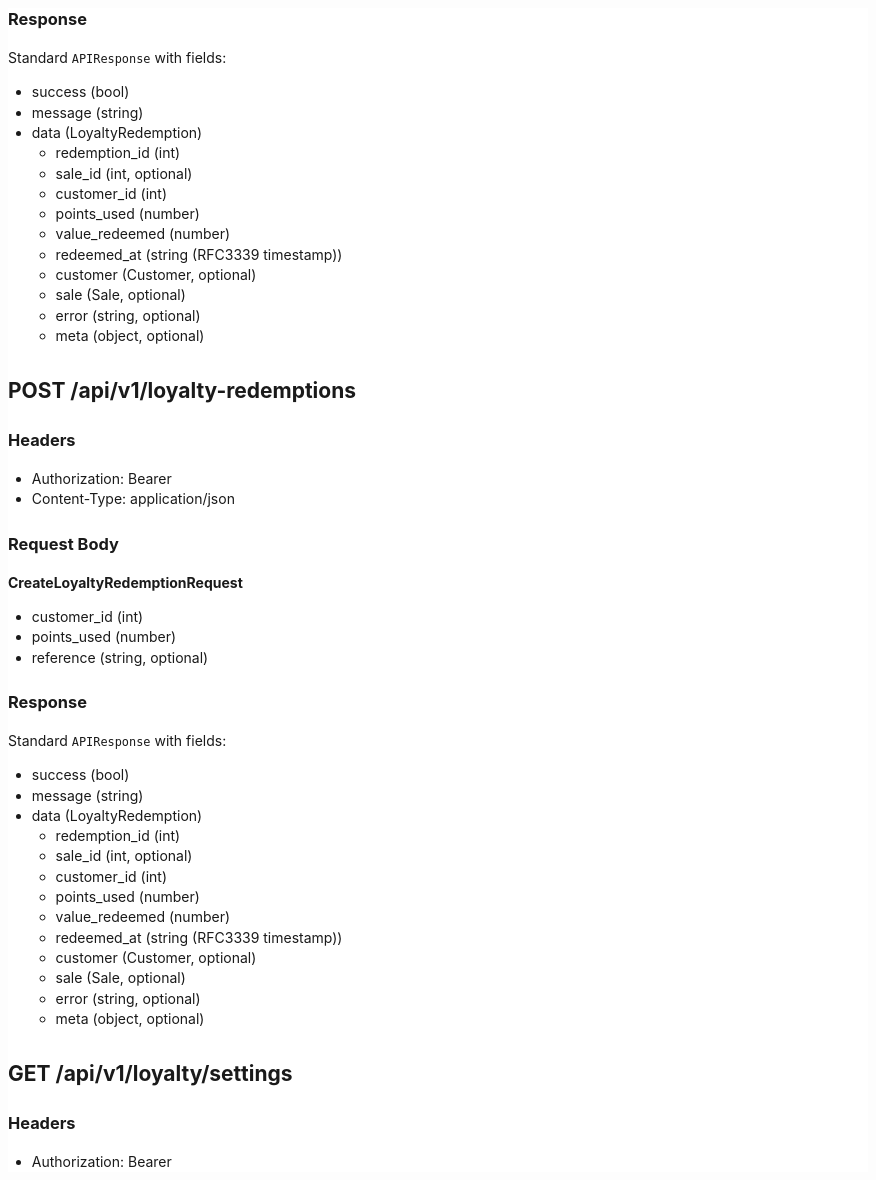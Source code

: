 ### Response
Standard `APIResponse` with fields:
  - success (bool)
  - message (string)
- data (LoyaltyRedemption)
    - redemption_id (int)
    - sale_id (int, optional)
    - customer_id (int)
    - points_used (number)
    - value_redeemed (number)
    - redeemed_at (string (RFC3339 timestamp))
    - customer (Customer, optional)
    - sale (Sale, optional)
  - error (string, optional)
  - meta (object, optional)

## POST /api/v1/loyalty-redemptions

### Headers
- Authorization: Bearer <token>
- Content-Type: application/json

### Request Body
**CreateLoyaltyRedemptionRequest**
  - customer_id (int)
  - points_used (number)
  - reference (string, optional)

### Response
Standard `APIResponse` with fields:
  - success (bool)
  - message (string)
- data (LoyaltyRedemption)
    - redemption_id (int)
    - sale_id (int, optional)
    - customer_id (int)
    - points_used (number)
    - value_redeemed (number)
    - redeemed_at (string (RFC3339 timestamp))
    - customer (Customer, optional)
    - sale (Sale, optional)
  - error (string, optional)
  - meta (object, optional)

## GET /api/v1/loyalty/settings

### Headers
- Authorization: Bearer <token>

